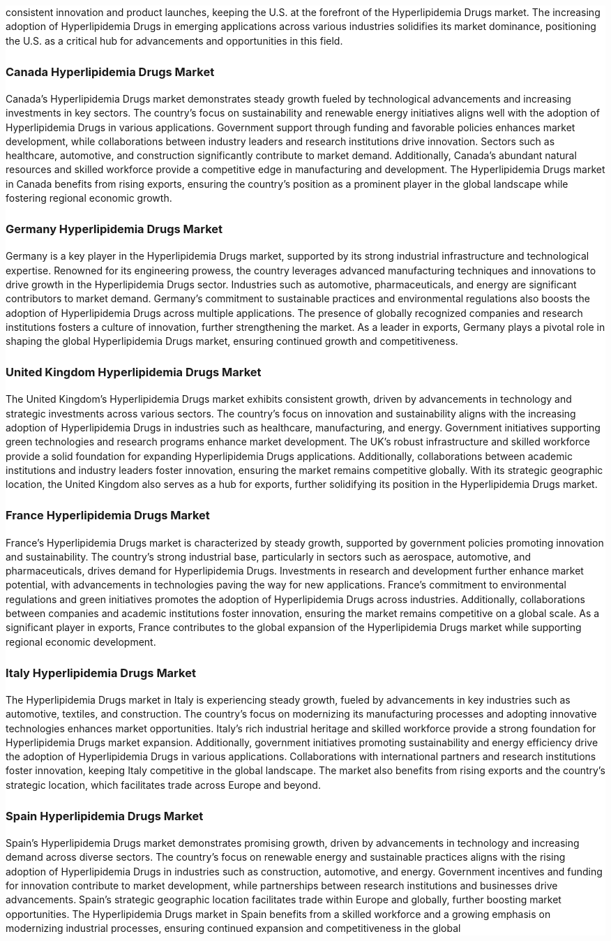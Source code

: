 consistent innovation and product launches, keeping the U.S. at the forefront of the Hyperlipidemia Drugs market. The increasing adoption of Hyperlipidemia Drugs in emerging applications across various industries solidifies its market dominance, positioning the U.S. as a critical hub for advancements and opportunities in this field.</p><h3>Canada Hyperlipidemia Drugs Market</h3><p>Canada&rsquo;s Hyperlipidemia Drugs market demonstrates steady growth fueled by technological advancements and increasing investments in key sectors. The country&rsquo;s focus on sustainability and renewable energy initiatives aligns well with the adoption of Hyperlipidemia Drugs in various applications. Government support through funding and favorable policies enhances market development, while collaborations between industry leaders and research institutions drive innovation. Sectors such as healthcare, automotive, and construction significantly contribute to market demand. Additionally, Canada&rsquo;s abundant natural resources and skilled workforce provide a competitive edge in manufacturing and development. The Hyperlipidemia Drugs market in Canada benefits from rising exports, ensuring the country&rsquo;s position as a prominent player in the global landscape while fostering regional economic growth.</p><h3>Germany Hyperlipidemia Drugs Market</h3><p>Germany is a key player in the Hyperlipidemia Drugs market, supported by its strong industrial infrastructure and technological expertise. Renowned for its engineering prowess, the country leverages advanced manufacturing techniques and innovations to drive growth in the Hyperlipidemia Drugs sector. Industries such as automotive, pharmaceuticals, and energy are significant contributors to market demand. Germany&rsquo;s commitment to sustainable practices and environmental regulations also boosts the adoption of Hyperlipidemia Drugs across multiple applications. The presence of globally recognized companies and research institutions fosters a culture of innovation, further strengthening the market. As a leader in exports, Germany plays a pivotal role in shaping the global Hyperlipidemia Drugs market, ensuring continued growth and competitiveness.</p><h3>United Kingdom Hyperlipidemia Drugs Market</h3><p>The United Kingdom&rsquo;s Hyperlipidemia Drugs market exhibits consistent growth, driven by advancements in technology and strategic investments across various sectors. The country&rsquo;s focus on innovation and sustainability aligns with the increasing adoption of Hyperlipidemia Drugs in industries such as healthcare, manufacturing, and energy. Government initiatives supporting green technologies and research programs enhance market development. The UK&rsquo;s robust infrastructure and skilled workforce provide a solid foundation for expanding Hyperlipidemia Drugs applications. Additionally, collaborations between academic institutions and industry leaders foster innovation, ensuring the market remains competitive globally. With its strategic geographic location, the United Kingdom also serves as a hub for exports, further solidifying its position in the Hyperlipidemia Drugs market.</p><h3>France Hyperlipidemia Drugs Market</h3><p>France&rsquo;s Hyperlipidemia Drugs market is characterized by steady growth, supported by government policies promoting innovation and sustainability. The country&rsquo;s strong industrial base, particularly in sectors such as aerospace, automotive, and pharmaceuticals, drives demand for Hyperlipidemia Drugs. Investments in research and development further enhance market potential, with advancements in technologies paving the way for new applications. France&rsquo;s commitment to environmental regulations and green initiatives promotes the adoption of Hyperlipidemia Drugs across industries. Additionally, collaborations between companies and academic institutions foster innovation, ensuring the market remains competitive on a global scale. As a significant player in exports, France contributes to the global expansion of the Hyperlipidemia Drugs market while supporting regional economic development.</p><h3>Italy Hyperlipidemia Drugs Market</h3><p>The Hyperlipidemia Drugs market in Italy is experiencing steady growth, fueled by advancements in key industries such as automotive, textiles, and construction. The country&rsquo;s focus on modernizing its manufacturing processes and adopting innovative technologies enhances market opportunities. Italy&rsquo;s rich industrial heritage and skilled workforce provide a strong foundation for Hyperlipidemia Drugs market expansion. Additionally, government initiatives promoting sustainability and energy efficiency drive the adoption of Hyperlipidemia Drugs in various applications. Collaborations with international partners and research institutions foster innovation, keeping Italy competitive in the global landscape. The market also benefits from rising exports and the country&rsquo;s strategic location, which facilitates trade across Europe and beyond.</p><h3>Spain Hyperlipidemia Drugs Market</h3><p>Spain&rsquo;s Hyperlipidemia Drugs market demonstrates promising growth, driven by advancements in technology and increasing demand across diverse sectors. The country&rsquo;s focus on renewable energy and sustainable practices aligns with the rising adoption of Hyperlipidemia Drugs in industries such as construction, automotive, and energy. Government incentives and funding for innovation contribute to market development, while partnerships between research institutions and businesses drive advancements. Spain&rsquo;s strategic geographic location facilitates trade within Europe and globally, further boosting market opportunities. The Hyperlipidemia Drugs market in Spain benefits from a skilled workforce and a growing emphasis on modernizing industrial processes, ensuring continued expansion and competitiveness in the global